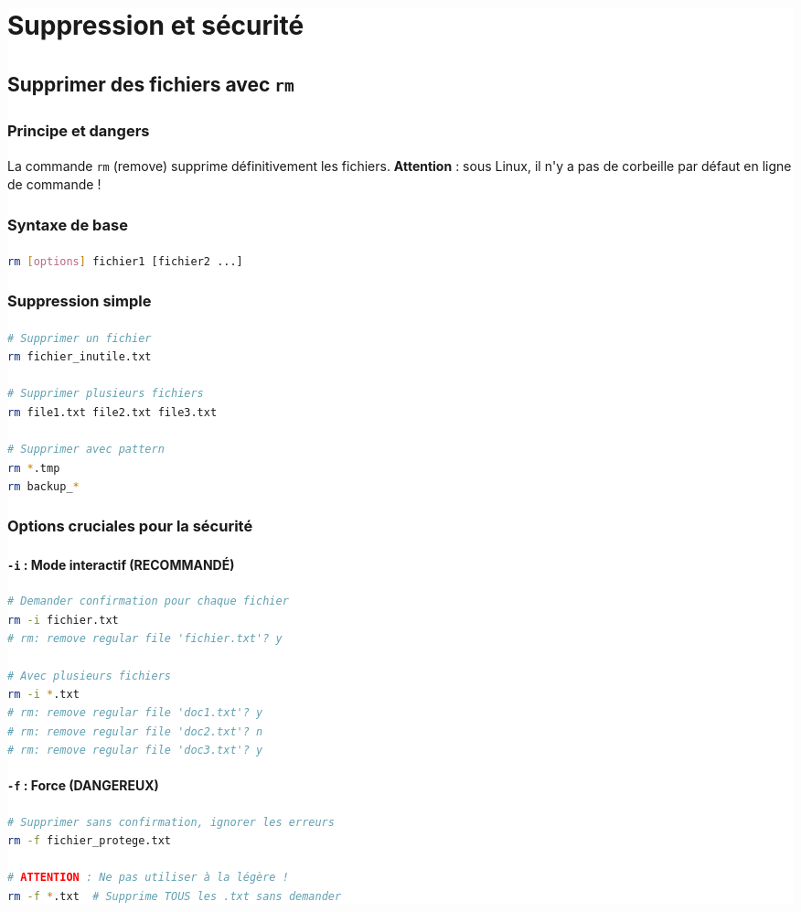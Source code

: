# Suppression et sécurité

## Supprimer des fichiers avec `rm`

### Principe et dangers
La commande `rm` (remove) supprime définitivement les fichiers. **Attention** : sous Linux, il n'y a pas de corbeille par défaut en ligne de commande !

### Syntaxe de base
```bash
rm [options] fichier1 [fichier2 ...]
```

### Suppression simple
```bash
# Supprimer un fichier
rm fichier_inutile.txt

# Supprimer plusieurs fichiers
rm file1.txt file2.txt file3.txt

# Supprimer avec pattern
rm *.tmp
rm backup_*
```

### Options cruciales pour la sécurité

#### `-i` : Mode interactif (RECOMMANDÉ)
```bash
# Demander confirmation pour chaque fichier
rm -i fichier.txt
# rm: remove regular file 'fichier.txt'? y

# Avec plusieurs fichiers
rm -i *.txt
# rm: remove regular file 'doc1.txt'? y
# rm: remove regular file 'doc2.txt'? n
# rm: remove regular file 'doc3.txt'? y
```

#### `-f` : Force (DANGEREUX)
```bash
# Supprimer sans confirmation, ignorer les erreurs
rm -f fichier_protege.txt

# ATTENTION : Ne pas utiliser à la légère !
rm -f *.txt  # Supprime TOUS les .txt sans demander
```
